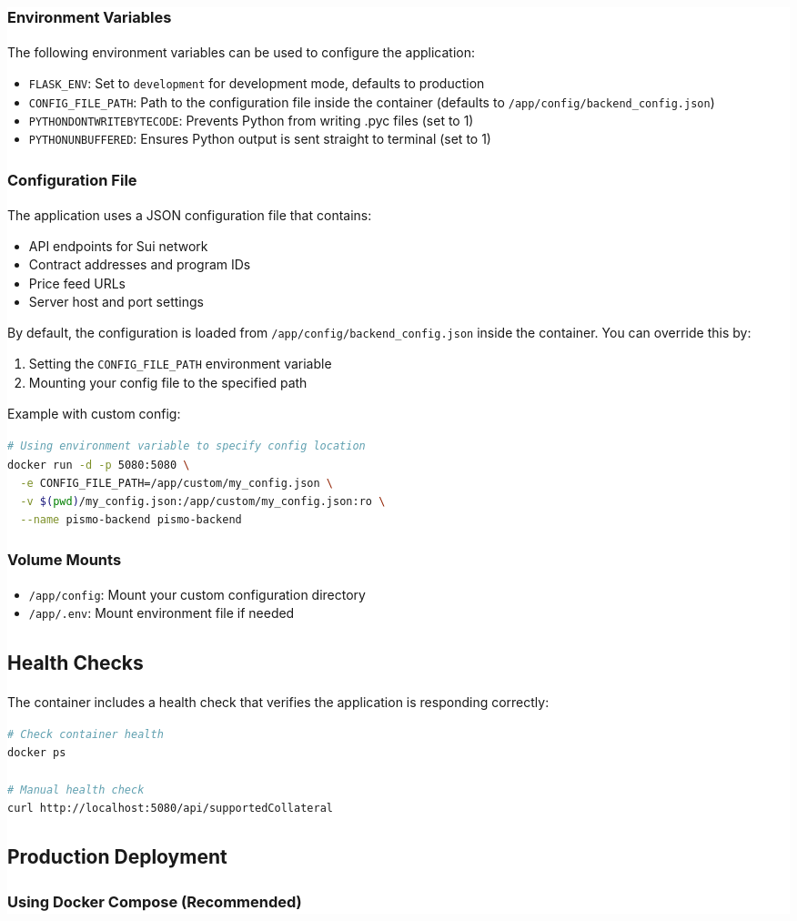 ### Environment Variables

The following environment variables can be used to configure the application:

- `FLASK_ENV`: Set to `development` for development mode, defaults to production
- `CONFIG_FILE_PATH`: Path to the configuration file inside the container (defaults to `/app/config/backend_config.json`)
- `PYTHONDONTWRITEBYTECODE`: Prevents Python from writing .pyc files (set to 1)
- `PYTHONUNBUFFERED`: Ensures Python output is sent straight to terminal (set to 1)

### Configuration File

The application uses a JSON configuration file that contains:
- API endpoints for Sui network
- Contract addresses and program IDs
- Price feed URLs
- Server host and port settings

By default, the configuration is loaded from `/app/config/backend_config.json` inside the container. You can override this by:

1. Setting the `CONFIG_FILE_PATH` environment variable
2. Mounting your config file to the specified path

Example with custom config:
```bash
# Using environment variable to specify config location
docker run -d -p 5080:5080 \
  -e CONFIG_FILE_PATH=/app/custom/my_config.json \
  -v $(pwd)/my_config.json:/app/custom/my_config.json:ro \
  --name pismo-backend pismo-backend
```

### Volume Mounts

- `/app/config`: Mount your custom configuration directory
- `/app/.env`: Mount environment file if needed

## Health Checks

The container includes a health check that verifies the application is responding correctly:

```bash
# Check container health
docker ps

# Manual health check
curl http://localhost:5080/api/supportedCollateral
```

## Production Deployment

### Using Docker Compose (Recommended)
